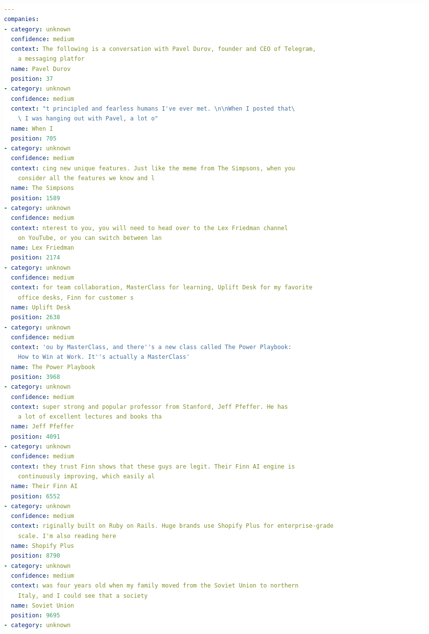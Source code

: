```yaml
---
companies:
- category: unknown
  confidence: medium
  context: The following is a conversation with Pavel Durov, founder and CEO of Telegram,
    a messaging platfor
  name: Pavel Durov
  position: 37
- category: unknown
  confidence: medium
  context: "t principled and fearless humans I've ever met. \n\nWhen I posted that\
    \ I was hanging out with Pavel, a lot o"
  name: When I
  position: 705
- category: unknown
  confidence: medium
  context: cing new unique features. Just like the meme from The Simpsons, when you
    consider all the features we know and l
  name: The Simpsons
  position: 1589
- category: unknown
  confidence: medium
  context: nterest to you, you will need to head over to the Lex Friedman channel
    on YouTube, or you can switch between lan
  name: Lex Friedman
  position: 2174
- category: unknown
  confidence: medium
  context: for team collaboration, MasterClass for learning, Uplift Desk for my favorite
    office desks, Finn for customer s
  name: Uplift Desk
  position: 2638
- category: unknown
  confidence: medium
  context: 'ou by MasterClass, and there''s a new class called The Power Playbook:
    How to Win at Work. It''s actually a MasterClass'
  name: The Power Playbook
  position: 3968
- category: unknown
  confidence: medium
  context: super strong and popular professor from Stanford, Jeff Pfeffer. He has
    a lot of excellent lectures and books tha
  name: Jeff Pfeffer
  position: 4091
- category: unknown
  confidence: medium
  context: they trust Finn shows that these guys are legit. Their Finn AI engine is
    continuously improving, which easily al
  name: Their Finn AI
  position: 6552
- category: unknown
  confidence: medium
  context: riginally built on Ruby on Rails. Huge brands use Shopify Plus for enterprise-grade
    scale. I'm also reading here
  name: Shopify Plus
  position: 8790
- category: unknown
  confidence: medium
  context: was four years old when my family moved from the Soviet Union to northern
    Italy, and I could see that a society
  name: Soviet Union
  position: 9695
- category: unknown
```